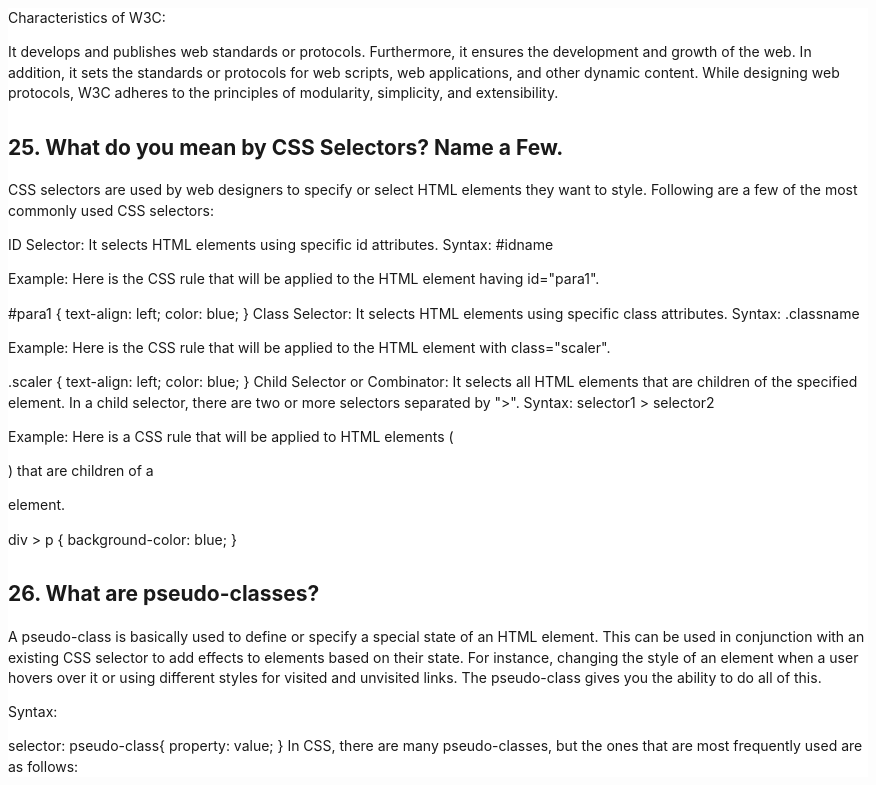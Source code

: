 
Characteristics of W3C:

It develops and publishes web standards or protocols.
Furthermore, it ensures the development and growth of the web.
In addition, it sets the standards or protocols for web scripts, web applications, and other dynamic content.
While designing web protocols, W3C adheres to the principles of modularity, simplicity, and extensibility.

## 25. What do you mean by CSS Selectors? Name a Few.
CSS selectors are used by web designers to specify or select HTML elements they want to style. Following are a few of the most commonly used CSS selectors: 

ID Selector: It selects HTML elements using specific id attributes.
Syntax: #idname

Example: Here is the CSS rule that will be applied to the HTML element having id="para1".

#para1 {
 text-align: left;
 color: blue;
}
Class Selector: It selects HTML elements using specific class attributes.
Syntax: .classname

Example: Here is the CSS rule that will be applied to the HTML element with class="scaler".

.scaler {
 text-align: left;
 color: blue;
}
Child Selector or Combinator: It selects all HTML elements that are children of the specified element. In a child selector, there are two or more selectors separated by ">".
Syntax: selector1 > selector2

Example: Here is a CSS rule that will be applied to HTML elements (<p>) that are children of a <div> element.

div > p {
 background-color: blue;
}

## 26. What are pseudo-classes?
A pseudo-class is basically used to define or specify a special state of an HTML element. This can be used in conjunction with an existing CSS selector to add effects to elements based on their state. For instance, changing the style of an element when a user hovers over it or using different styles for visited and unvisited links. The pseudo-class gives you the ability to do all of this.

Syntax:  

selector: pseudo-class{
    property: value;
}
In CSS, there are many pseudo-classes, but the ones that are most frequently used are as follows:
